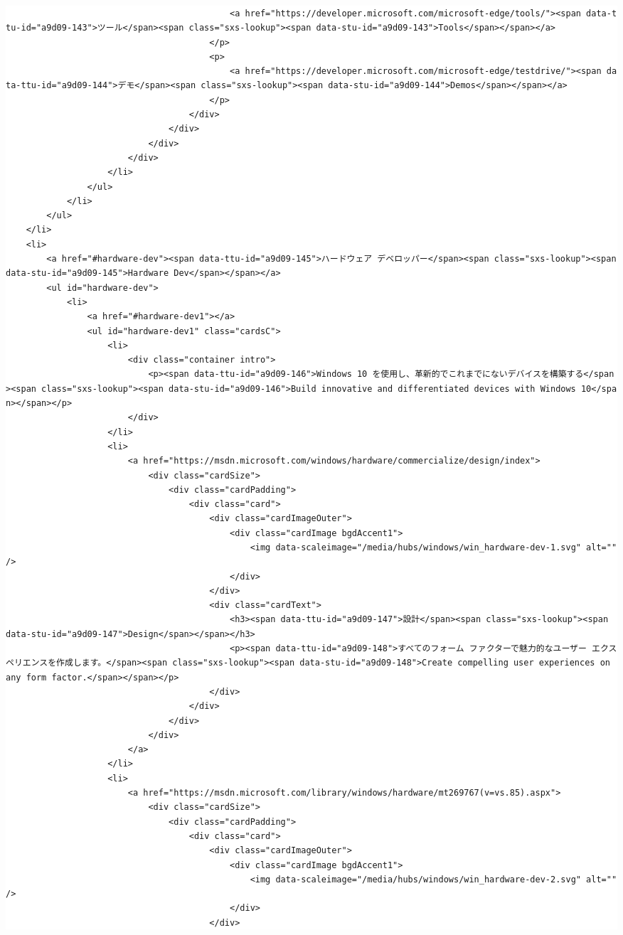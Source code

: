                                                 <a href="https://developer.microsoft.com/microsoft-edge/tools/"><span data-ttu-id="a9d09-143">ツール</span><span class="sxs-lookup"><span data-stu-id="a9d09-143">Tools</span></span></a>
                                            </p>
                                            <p>
                                                <a href="https://developer.microsoft.com/microsoft-edge/testdrive/"><span data-ttu-id="a9d09-144">デモ</span><span class="sxs-lookup"><span data-stu-id="a9d09-144">Demos</span></span></a>
                                            </p>
                                        </div>
                                    </div>
                                </div>
                            </div>
                        </li>
                    </ul>
                </li>
            </ul>
        </li>
        <li>
            <a href="#hardware-dev"><span data-ttu-id="a9d09-145">ハードウェア デベロッパー</span><span class="sxs-lookup"><span data-stu-id="a9d09-145">Hardware Dev</span></span></a>
            <ul id="hardware-dev">
                <li>
                    <a href="#hardware-dev1"></a>
                    <ul id="hardware-dev1" class="cardsC">
                        <li>
                            <div class="container intro">
                                <p><span data-ttu-id="a9d09-146">Windows 10 を使用し、革新的でこれまでにないデバイスを構築する</span><span class="sxs-lookup"><span data-stu-id="a9d09-146">Build innovative and differentiated devices with Windows 10</span></span></p>
                            </div>
                        </li>
                        <li>
                            <a href="https://msdn.microsoft.com/windows/hardware/commercialize/design/index">
                                <div class="cardSize">
                                    <div class="cardPadding">
                                        <div class="card">
                                            <div class="cardImageOuter">
                                                <div class="cardImage bgdAccent1">
                                                    <img data-scaleimage="/media/hubs/windows/win_hardware-dev-1.svg" alt="" />
                                                </div>
                                            </div>
                                            <div class="cardText">
                                                <h3><span data-ttu-id="a9d09-147">設計</span><span class="sxs-lookup"><span data-stu-id="a9d09-147">Design</span></span></h3>
                                                <p><span data-ttu-id="a9d09-148">すべてのフォーム ファクターで魅力的なユーザー エクスペリエンスを作成します。</span><span class="sxs-lookup"><span data-stu-id="a9d09-148">Create compelling user experiences on any form factor.</span></span></p>
                                            </div>
                                        </div>
                                    </div>
                                </div>
                            </a>
                        </li>
                        <li>
                            <a href="https://msdn.microsoft.com/library/windows/hardware/mt269767(v=vs.85).aspx">
                                <div class="cardSize">
                                    <div class="cardPadding">
                                        <div class="card">
                                            <div class="cardImageOuter">
                                                <div class="cardImage bgdAccent1">
                                                    <img data-scaleimage="/media/hubs/windows/win_hardware-dev-2.svg" alt="" />
                                                </div>
                                            </div>